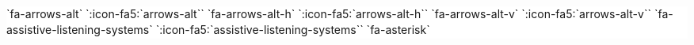 </td>
</tr>
<tr>
<td headers="Icon">
`fa-arrows-alt`

</td>
<td headers="Syntax">
`:icon-fa5:`arrows-alt``

</td>
<td headers="Render">

</td>
</tr>
<tr>
<td headers="Icon">
`fa-arrows-alt-h`

</td>
<td headers="Syntax">
`:icon-fa5:`arrows-alt-h``

</td>
<td headers="Render">

</td>
</tr>
<tr>
<td headers="Icon">
`fa-arrows-alt-v`

</td>
<td headers="Syntax">
`:icon-fa5:`arrows-alt-v``

</td>
<td headers="Render">

</td>
</tr>
<tr>
<td headers="Icon">
`fa-assistive-listening-systems`

</td>
<td headers="Syntax">
`:icon-fa5:`assistive-listening-systems``

</td>
<td headers="Render">

</td>
</tr>
<tr>
<td headers="Icon">
`fa-asterisk`
